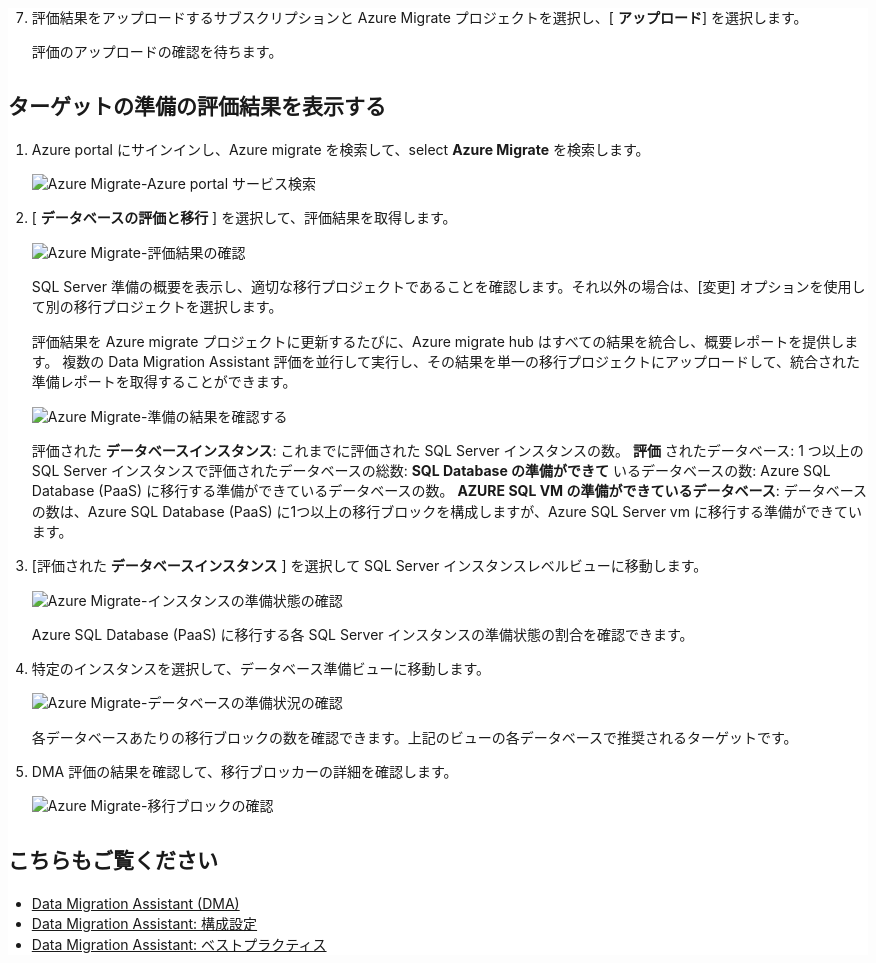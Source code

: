 7. 評価結果をアップロードするサブスクリプションと Azure Migrate プロジェクトを選択し、[ **アップロード**] を選択します。

   評価のアップロードの確認を待ちます。

## <a name="view-target-readiness-assessment-results"></a>ターゲットの準備の評価結果を表示する

1. Azure portal にサインインし、Azure migrate を検索して、select **Azure Migrate** を検索します。

   ![Azure Migrate-Azure portal サービス検索](../dma/media//dma-assess-sql-data-estate-to-sqldb/dms-azure-migrate-portal-search.png)

2. [ **データベースの評価と移行** ] を選択して、評価結果を取得します。

   ![Azure Migrate-評価結果の確認](../dma/media//dma-assess-sql-data-estate-to-sqldb/dms-azure-migrate-hub-assess.png)

    SQL Server 準備の概要を表示し、適切な移行プロジェクトであることを確認します。それ以外の場合は、[変更] オプションを使用して別の移行プロジェクトを選択します。

    評価結果を Azure migrate プロジェクトに更新するたびに、Azure migrate hub はすべての結果を統合し、概要レポートを提供します。  複数の Data Migration Assistant 評価を並行して実行し、その結果を単一の移行プロジェクトにアップロードして、統合された準備レポートを取得することができます。

   ![Azure Migrate-準備の結果を確認する](../dma/media//dma-assess-sql-data-estate-to-sqldb/dms-azure-migrate-review-readiness.png)

    評価された **データベースインスタンス**: これまでに評価された SQL Server インスタンスの数。
    **評価** されたデータベース: 1 つ以上の SQL Server インスタンスで評価されたデータベースの総数: **SQL Database の準備ができて** いるデータベースの数: Azure SQL Database (PaaS) に移行する準備ができているデータベースの数。
    **AZURE SQL VM の準備ができているデータベース**: データベースの数は、Azure SQL Database (PaaS) に1つ以上の移行ブロックを構成しますが、Azure SQL Server vm に移行する準備ができています。

3. [評価された **データベースインスタンス** ] を選択して SQL Server インスタンスレベルビューに移動します。

   ![Azure Migrate-インスタンスの準備状態の確認](../dma/media//dma-assess-sql-data-estate-to-sqldb/dms-azure-migrate-assessed-instances.png)

    Azure SQL Database (PaaS) に移行する各 SQL Server インスタンスの準備状態の割合を確認できます。

4. 特定のインスタンスを選択して、データベース準備ビューに移動します。

   ![Azure Migrate-データベースの準備状況の確認](../dma/media//dma-assess-sql-data-estate-to-sqldb/dms-azure-migrate-assessed-databases.png)

    各データベースあたりの移行ブロックの数を確認できます。上記のビューの各データベースで推奨されるターゲットです。

5. DMA 評価の結果を確認して、移行ブロッカーの詳細を確認します。

   ![Azure Migrate-移行ブロックの確認](../dma/media//dma-assess-sql-data-estate-to-sqldb/dms-azure-migrate-migration-blockers.png)

## <a name="see-also"></a>こちらもご覧ください

* [Data Migration Assistant (DMA)](../dma/dma-overview.md)
* [Data Migration Assistant: 構成設定](../dma/dma-configurationsettings.md)
* [Data Migration Assistant: ベストプラクティス](../dma/dma-bestpractices.md)

